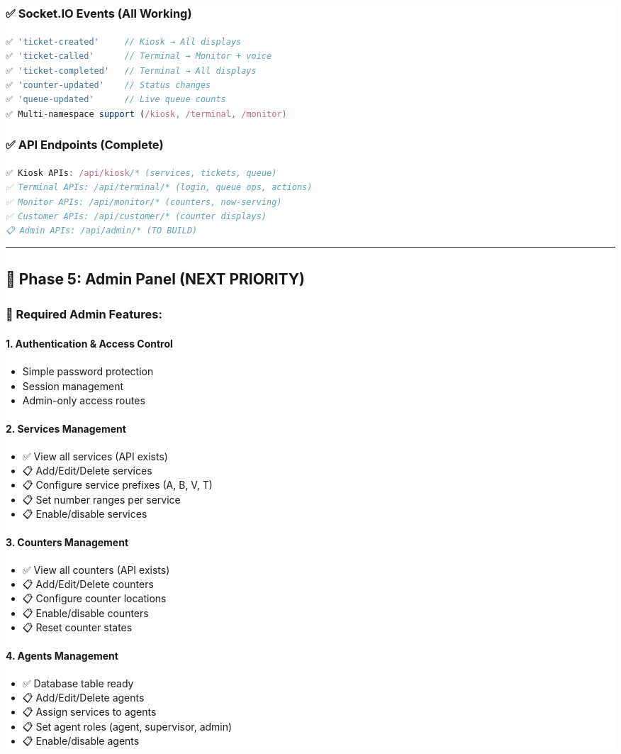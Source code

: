 ### ✅ Socket.IO Events (All Working)
```javascript
✅ 'ticket-created'     // Kiosk → All displays
✅ 'ticket-called'      // Terminal → Monitor + voice
✅ 'ticket-completed'   // Terminal → All displays  
✅ 'counter-updated'    // Status changes
✅ 'queue-updated'      // Live queue counts
✅ Multi-namespace support (/kiosk, /terminal, /monitor)
```

### ✅ API Endpoints (Complete)
```javascript
✅ Kiosk APIs: /api/kiosk/* (services, tickets, queue)
✅ Terminal APIs: /api/terminal/* (login, queue ops, actions)
✅ Monitor APIs: /api/monitor/* (counters, now-serving)
✅ Customer APIs: /api/customer/* (counter displays)
📋 Admin APIs: /api/admin/* (TO BUILD)
```

---

## 📅 Phase 5: Admin Panel (NEXT PRIORITY)

### 🎯 Required Admin Features:

#### 1. Authentication & Access Control
- Simple password protection
- Session management
- Admin-only access routes

#### 2. Services Management
- ✅ View all services (API exists)
- 📋 Add/Edit/Delete services
- 📋 Configure service prefixes (A, B, V, T)
- 📋 Set number ranges per service
- 📋 Enable/disable services

#### 3. Counters Management 
- ✅ View all counters (API exists)
- 📋 Add/Edit/Delete counters
- 📋 Configure counter locations
- 📋 Enable/disable counters
- 📋 Reset counter states

#### 4. Agents Management
- ✅ Database table ready
- 📋 Add/Edit/Delete agents
- 📋 Assign services to agents
- 📋 Set agent roles (agent, supervisor, admin)
- 📋 Enable/disable agents
